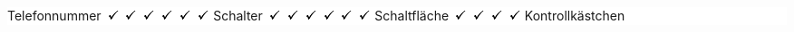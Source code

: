   <td> </td>
  </tr>
  <tr>
   <td>Telefonnummer</td>
   <td><img alt="Ja-Symbol" src="assets/yes_tick.png" /></td>
   <td><img alt="Ja-Symbol" src="assets/yes_tick.png" /></td>
   <td><img alt="Ja-Symbol" src="assets/yes_tick.png" /></td>
   <td><img alt="Ja-Symbol" src="assets/yes_tick.png" /></td>
   <td><img alt="Ja-Symbol" src="assets/yes_tick.png" /></td>
   <td><img alt="Ja-Symbol" src="assets/yes_tick.png" /></td>
   <td> </td>
   <td> </td>
  </tr>
  <tr>
   <td>Schalter</td>
   <td><img alt="Ja-Symbol" src="assets/yes_tick.png" /></td>
   <td><img alt="Ja-Symbol" src="assets/yes_tick.png" /></td>
   <td><img alt="Ja-Symbol" src="assets/yes_tick.png" /></td>
   <td><img alt="Ja-Symbol" src="assets/yes_tick.png" /></td>
   <td><img alt="Ja-Symbol" src="assets/yes_tick.png" /></td>
   <td><img alt="Ja-Symbol" src="assets/yes_tick.png" /></td>
   <td> </td>
   <td> </td>
  </tr>
  <tr>
   <td>Schaltfläche</td>
   <td><img alt="Ja-Symbol" src="assets/yes_tick.png" /></td>
   <td> </td>
   <td><img alt="Ja-Symbol" src="assets/yes_tick.png" /></td>
   <td> </td>
   <td><img alt="Ja-Symbol" src="assets/yes_tick.png" /></td>
   <td> </td>
   <td><img alt="Ja-Symbol" src="assets/yes_tick.png" /></td>
   <td> </td>
  </tr>
  <tr>
   <td>Kontrollkästchen</td>